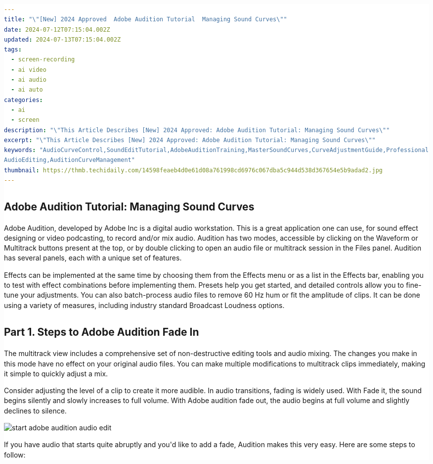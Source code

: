 ```yaml
---
title: "\"[New] 2024 Approved  Adobe Audition Tutorial  Managing Sound Curves\""
date: 2024-07-12T07:15:04.002Z
updated: 2024-07-13T07:15:04.002Z
tags: 
  - screen-recording
  - ai video
  - ai audio
  - ai auto
categories: 
  - ai
  - screen
description: "\"This Article Describes [New] 2024 Approved: Adobe Audition Tutorial: Managing Sound Curves\""
excerpt: "\"This Article Describes [New] 2024 Approved: Adobe Audition Tutorial: Managing Sound Curves\""
keywords: "AudioCurveControl,SoundEditTutorial,AdobeAuditionTraining,MasterSoundCurves,CurveAdjustmentGuide,ProfessionalAudioEditing,AuditionCurveManagement"
thumbnail: https://thmb.techidaily.com/14598feaeb4d0e61d08a761998cd6976c067dba5c944d538d367654e5b9adad2.jpg
---
```


## Adobe Audition Tutorial: Managing Sound Curves

Adobe Audition, developed by Adobe Inc is a digital audio workstation. This is a great application one can use, for sound effect designing or video podcasting, to record and/or mix audio. Audition has two modes, accessible by clicking on the Waveform or Multitrack buttons present at the top, or by double clicking to open an audio file or multitrack session in the Files panel. Audition has several panels, each with a unique set of features.

Effects can be implemented at the same time by choosing them from the Effects menu or as a list in the Effects bar, enabling you to test with effect combinations before implementing them. Presets help you get started, and detailed controls allow you to fine-tune your adjustments. You can also batch-process audio files to remove 60 Hz hum or fit the amplitude of clips. It can be done using a variety of measures, including industry standard Broadcast Loudness options.

## Part 1\. Steps to Adobe Audition Fade In

The multitrack view includes a comprehensive set of non-destructive editing tools and audio mixing. The changes you make in this mode have no effect on your original audio files. You can make multiple modifications to multitrack clips immediately, making it simple to quickly adjust a mix.

Consider adjusting the level of a clip to create it more audible. In audio transitions, fading is widely used. With Fade it, the sound begins silently and slowly increases to full volume. With Adobe audition fade out, the audio begins at full volume and slightly declines to silence.

![start adobe audition audio edit](https://images.wondershare.com/filmora/article-images/2022/08/start-adobe-audition-audio-edit_.jpg)

If you have audio that starts quite abruptly and you'd like to add a fade, Audition makes this very easy. Here are some steps to follow:
